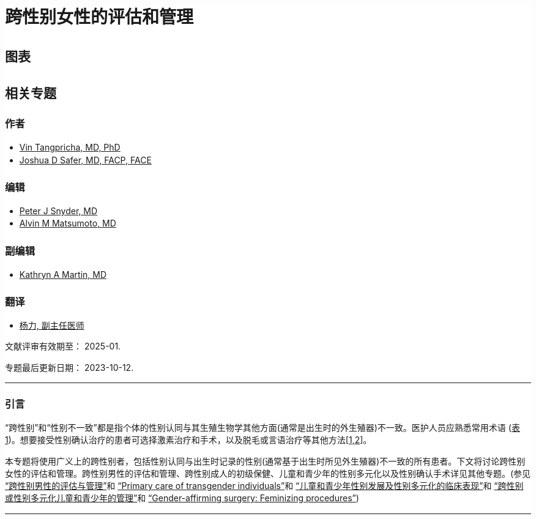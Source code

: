 # 跨性别女性的评估和管理

## 图表

## 相关专题

### 作者

- [Vin Tangpricha, MD, PhD](/contents/zh-Hans/transgender-women-evaluation-and-management/contributors)
- [Joshua D Safer, MD, FACP, FACE](/contents/zh-Hans/transgender-women-evaluation-and-management/contributors)

### 编辑

- [Peter J Snyder, MD](/contents/zh-Hans/transgender-women-evaluation-and-management/contributors)
- [Alvin M Matsumoto, MD](/contents/zh-Hans/transgender-women-evaluation-and-management/contributors)

### 副编辑

- [Kathryn A Martin, MD](/contents/zh-Hans/transgender-women-evaluation-and-management/contributors)

### 翻译

- [杨力, 副主任医师](/contents/zh-Hans/transgender-women-evaluation-and-management/contributors)

文献评审有效期至： 2025-01.

专题最后更新日期： 2023-10-12.

---

### 引言

“跨性别”和“性别不一致”都是指个体的性别认同与其生殖生物学其他方面(通常是出生时的外生殖器)不一致。医护人员应熟悉常用术语 ([表 1](/contents/zh-Hans/image?imageKey=ENDO%2F86993&topicKey=ENDO%2F7456&source=see_link))。想要接受性别确认治疗的患者可选择激素治疗和手术，以及脱毛或言语治疗等其他方法\[[1,2](/contents/zh-Hans/transgender-women-evaluation-and-management/abstract/1,2)\]。

本专题将使用广义上的跨性别者，包括性别认同与出生时记录的性别(通常基于出生时所见外生殖器)不一致的所有患者。下文将讨论跨性别女性的评估和管理。跨性别男性的评估和管理、跨性别成人的初级保健、儿童和青少年的性别多元化以及性别确认手术详见其他专题。(参见 [“跨性别男性的评估与管理”](/contents/zh-Hans/transgender-men-evaluation-and-management?topicRef=7456&source=see_link)和 [“Primary care of transgender individuals”](/contents/primary-care-of-transgender-individuals?topicRef=7456&source=see_link)和 [“儿童和青少年性别发展及性别多元化的临床表现”](/contents/zh-Hans/gender-development-and-clinical-presentation-of-gender-diversity-in-children-and-adolescents?topicRef=7456&source=see_link)和 [“跨性别或性别多元化儿童和青少年的管理”](/contents/zh-Hans/management-of-transgender-and-gender-diverse-children-and-adolescents?topicRef=7456&source=see_link)和 [“Gender-affirming surgery: Feminizing procedures”](/contents/gender-affirming-surgery-feminizing-procedures?topicRef=7456&source=see_link))

---
